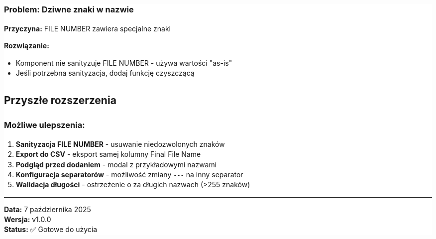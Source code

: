 ### Problem: Dziwne znaki w nazwie
**Przyczyna:** FILE NUMBER zawiera specjalne znaki

**Rozwiązanie:**
- Komponent nie sanityzuje FILE NUMBER - używa wartości "as-is"
- Jeśli potrzebna sanityzacja, dodaj funkcję czyszczącą

## Przyszłe rozszerzenia

### Możliwe ulepszenia:
1. **Sanityzacja FILE NUMBER** - usuwanie niedozwolonych znaków
2. **Export do CSV** - eksport samej kolumny Final File Name
3. **Podgląd przed dodaniem** - modal z przykładowymi nazwami
4. **Konfiguracja separatorów** - możliwość zmiany `---` na inny separator
5. **Walidacja długości** - ostrzeżenie o za długich nazwach (>255 znaków)

---

**Data:** 7 października 2025  
**Wersja:** v1.0.0  
**Status:** ✅ Gotowe do użycia
